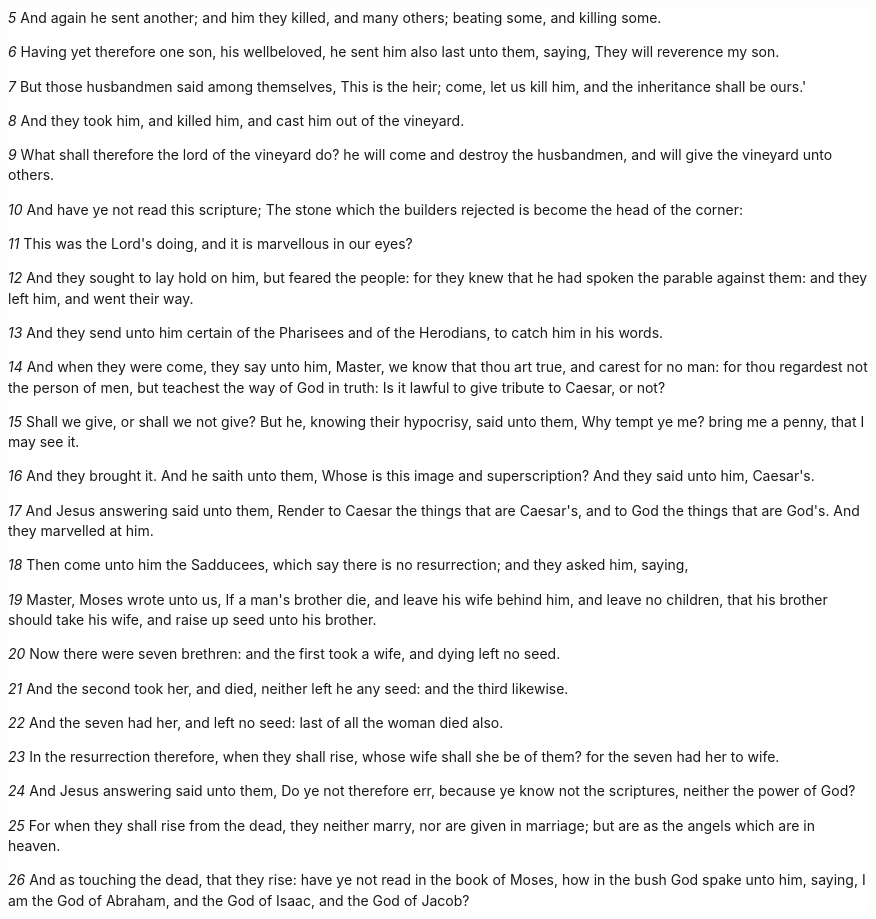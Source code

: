 *5* And again he sent another; and him they killed, and many others; beating some, and killing some.

*6* Having yet therefore one son, his wellbeloved, he sent him also last unto them, saying, They will reverence my son.

*7* But those husbandmen said among themselves, This is the heir; come, let us kill him, and the inheritance shall be ours.'

*8* And they took him, and killed him, and cast him out of the vineyard.

*9* What shall therefore the lord of the vineyard do? he will come and destroy the husbandmen, and will give the vineyard unto others.

*10* And have ye not read this scripture; The stone which the builders rejected is become the head of the corner:

*11* This was the Lord's doing, and it is marvellous in our eyes?

*12* And they sought to lay hold on him, but feared the people: for they knew that he had spoken the parable against them: and they left him, and went their way.

*13* And they send unto him certain of the Pharisees and of the Herodians, to catch him in his words.

*14* And when they were come, they say unto him, Master, we know that thou art true, and carest for no man: for thou regardest not the person of men, but teachest the way of God in truth: Is it lawful to give tribute to Caesar, or not?

*15* Shall we give, or shall we not give? But he, knowing their hypocrisy, said unto them, Why tempt ye me? bring me a penny, that I may see it.

*16* And they brought it. And he saith unto them, Whose is this image and superscription? And they said unto him, Caesar's.

*17* And Jesus answering said unto them, Render to Caesar the things that are Caesar's, and to God the things that are God's. And they marvelled at him.

*18* Then come unto him the Sadducees, which say there is no resurrection; and they asked him, saying,

*19* Master, Moses wrote unto us, If a man's brother die, and leave his wife behind him, and leave no children, that his brother should take his wife, and raise up seed unto his brother.

*20* Now there were seven brethren: and the first took a wife, and dying left no seed.

*21* And the second took her, and died, neither left he any seed: and the third likewise.

*22* And the seven had her, and left no seed: last of all the woman died also.

*23* In the resurrection therefore, when they shall rise, whose wife shall she be of them? for the seven had her to wife.

*24* And Jesus answering said unto them, Do ye not therefore err, because ye know not the scriptures, neither the power of God?

*25* For when they shall rise from the dead, they neither marry, nor are given in marriage; but are as the angels which are in heaven.

*26* And as touching the dead, that they rise: have ye not read in the book of Moses, how in the bush God spake unto him, saying, I am the God of Abraham, and the God of Isaac, and the God of Jacob?
